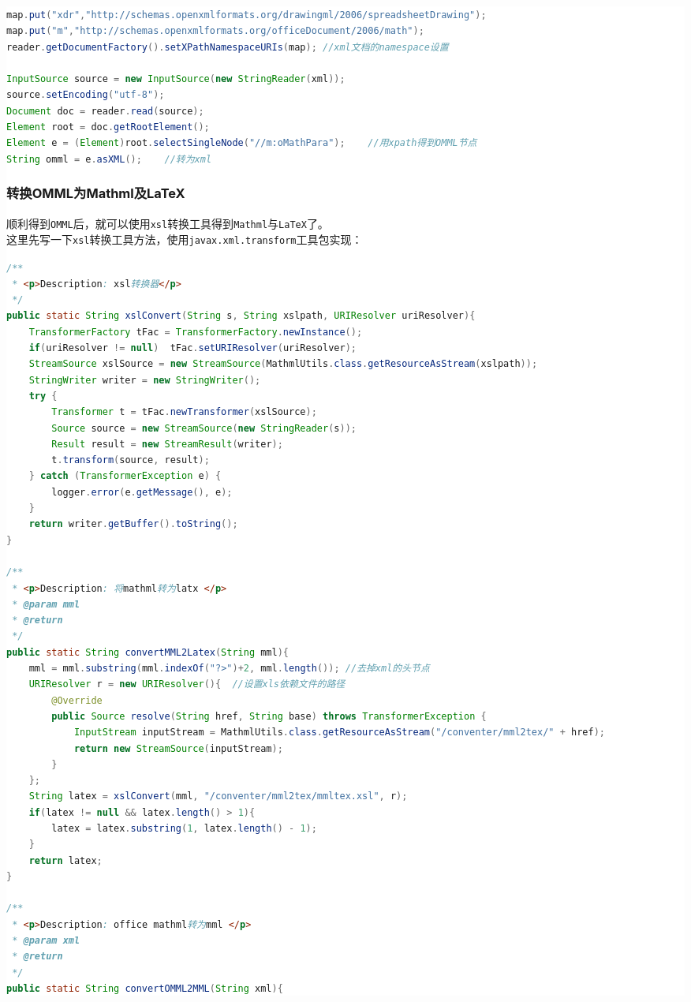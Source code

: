 ```java
map.put("xdr","http://schemas.openxmlformats.org/drawingml/2006/spreadsheetDrawing");
map.put("m","http://schemas.openxmlformats.org/officeDocument/2006/math");
reader.getDocumentFactory().setXPathNamespaceURIs(map); //xml文档的namespace设置

InputSource source = new InputSource(new StringReader(xml));
source.setEncoding("utf-8");
Document doc = reader.read(source);
Element root = doc.getRootElement();
Element e = (Element)root.selectSingleNode("//m:oMathPara");    //用xpath得到OMML节点
String omml = e.asXML();    //转为xml
```
### 转换OMML为Mathml及LaTeX
顺利得到`OMML`后，就可以使用`xsl`转换工具得到`Mathml`与`LaTeX`了。  
这里先写一下`xsl`转换工具方法，使用`javax.xml.transform`工具包实现：
```java
/**    
 * <p>Description: xsl转换器</p>
 */
public static String xslConvert(String s, String xslpath, URIResolver uriResolver){
    TransformerFactory tFac = TransformerFactory.newInstance();
    if(uriResolver != null)  tFac.setURIResolver(uriResolver);
    StreamSource xslSource = new StreamSource(MathmlUtils.class.getResourceAsStream(xslpath));
    StringWriter writer = new StringWriter();   
    try {
        Transformer t = tFac.newTransformer(xslSource);
        Source source = new StreamSource(new StringReader(s));
        Result result = new StreamResult(writer);   
        t.transform(source, result);
    } catch (TransformerException e) {
        logger.error(e.getMessage(), e);
    }
    return writer.getBuffer().toString();
}

/**
 * <p>Description: 将mathml转为latx </p>
 * @param mml
 * @return
 */
public static String convertMML2Latex(String mml){
    mml = mml.substring(mml.indexOf("?>")+2, mml.length()); //去掉xml的头节点
    URIResolver r = new URIResolver(){  //设置xls依赖文件的路径
        @Override
        public Source resolve(String href, String base) throws TransformerException {
            InputStream inputStream = MathmlUtils.class.getResourceAsStream("/conventer/mml2tex/" + href);
            return new StreamSource(inputStream);
        }
    };
    String latex = xslConvert(mml, "/conventer/mml2tex/mmltex.xsl", r);
    if(latex != null && latex.length() > 1){
        latex = latex.substring(1, latex.length() - 1);
    }
    return latex;
}

/**
 * <p>Description: office mathml转为mml </p>
 * @param xml
 * @return
 */
public static String convertOMML2MML(String xml){
```